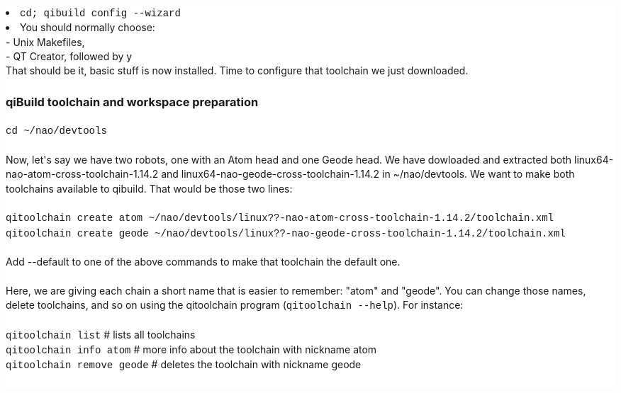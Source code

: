 <li><span style="font-family: Courier New, Courier, monospace;">cd; qibuild config --wizard</span></li>
<li><span style="font-family: inherit;">You should normally choose: <br />- Unix Makefiles, <br />- QT Creator, followed by y</span></li>
</ul>
</ul>
<div>
That should be it, basic stuff is now installed. Time to configure that toolchain we just downloaded.<br />
</div>
</div>
</div>
<h3>
qiBuild toolchain and workspace preparation</h3>
<div>
<span style="font-family: 'Courier New', Courier, monospace;">cd ~/nao/devtools</span></div>
<div>
<span style="font-family: 'Courier New', Courier, monospace;"><br /></span></div>
<div>
<span style="font-family: inherit;">Now, let's say we have two robots, one with an Atom head and one Geode head. We have dowloaded and extracted both&nbsp;</span>linux64-nao-atom-cross-toolchain-1.14.2 and&nbsp;linux64-nao-geode-cross-toolchain-1.14.2 in ~/nao/devtools. We want to make both toolchains available to qibuild. That would be those two lines:</div>
<div>
<br /></div>
<div>
<span style="font-family: Courier New, Courier, monospace;">qitoolchain create atom&nbsp;~/nao/devtools/linux??-nao-atom-cross-toolchain-1.14.2</span><span style="font-family: 'Courier New', Courier, monospace;">/toolchain.xml</span></div>
<div>
<span style="font-family: Courier New, Courier, monospace;">qitoolchain create geode&nbsp;~/nao/devtools/linux??-nao-geode-cross-toolchain-1.14.2</span><span style="font-family: 'Courier New', Courier, monospace;">/toolchain.xml</span></div>
<div>
<span style="font-family: inherit;"><br /></span></div>
<div>
<span style="font-family: inherit;">Add&nbsp;--default to one of the above commands to make that toolchain the default one.</span></div>
<div>
<span style="font-family: inherit;"><br /></span></div>
<div>
Here, we are giving each chain a short name that is easier to remember: "atom" and "geode". You can change those names, delete toolchains, and so on using the qitoolchain program (<span style="font-family: Courier New, Courier, monospace;">qitoolchain --help</span>). For instance:</div>
<div>
<br /></div>
<div>
<span style="font-family: Courier New, Courier, monospace;">qitoolchain list</span> # lists all toolchains</div>
<div>
<div>
<span style="font-family: Courier New, Courier, monospace;">qitoolchain info atom</span> # more info about the toolchain with nickname atom</div>
</div>
<div>
<div>
<span style="font-family: Courier New, Courier, monospace;">qitoolchain remove geode</span> # deletes the toolchain with nickname geode</div>
</div>
<div>
<br /></div>
<div>